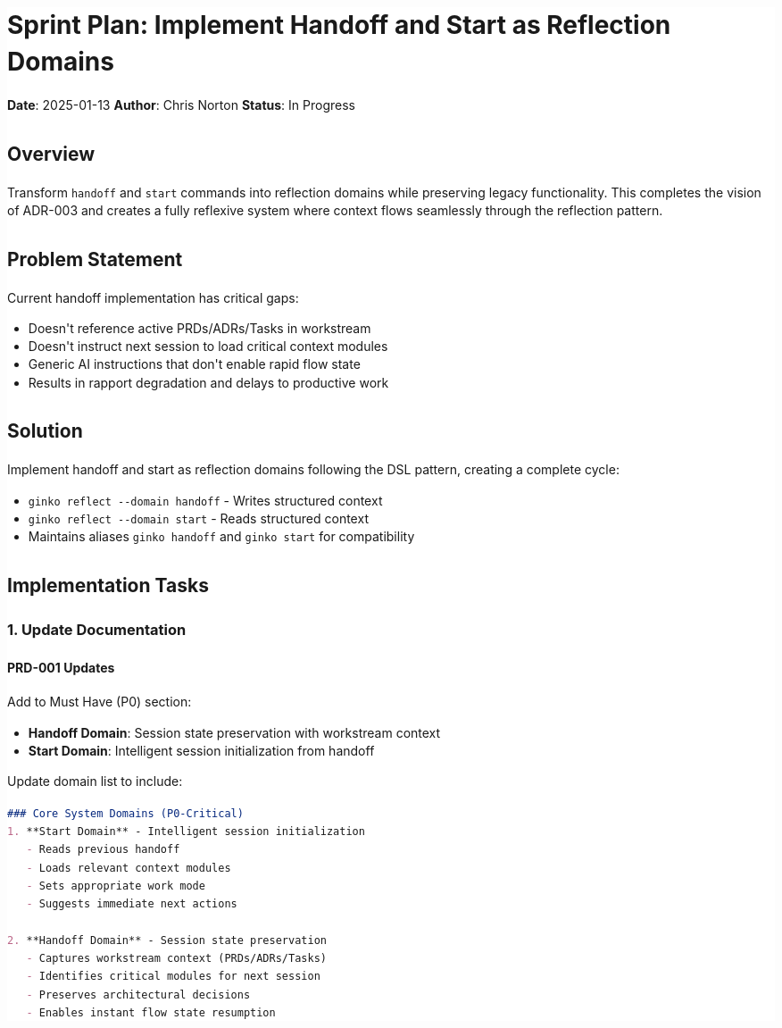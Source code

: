 # Sprint Plan: Implement Handoff and Start as Reflection Domains

**Date**: 2025-01-13
**Author**: Chris Norton
**Status**: In Progress

## Overview
Transform `handoff` and `start` commands into reflection domains while preserving legacy functionality. This completes the vision of ADR-003 and creates a fully reflexive system where context flows seamlessly through the reflection pattern.

## Problem Statement
Current handoff implementation has critical gaps:
- Doesn't reference active PRDs/ADRs/Tasks in workstream
- Doesn't instruct next session to load critical context modules
- Generic AI instructions that don't enable rapid flow state
- Results in rapport degradation and delays to productive work

## Solution
Implement handoff and start as reflection domains following the DSL pattern, creating a complete cycle:
- `ginko reflect --domain handoff` - Writes structured context
- `ginko reflect --domain start` - Reads structured context
- Maintains aliases `ginko handoff` and `ginko start` for compatibility

## Implementation Tasks

### 1. Update Documentation

#### PRD-001 Updates
Add to Must Have (P0) section:
- **Handoff Domain**: Session state preservation with workstream context
- **Start Domain**: Intelligent session initialization from handoff

Update domain list to include:
```markdown
### Core System Domains (P0-Critical)
1. **Start Domain** - Intelligent session initialization
   - Reads previous handoff
   - Loads relevant context modules
   - Sets appropriate work mode
   - Suggests immediate next actions

2. **Handoff Domain** - Session state preservation
   - Captures workstream context (PRDs/ADRs/Tasks)
   - Identifies critical modules for next session
   - Preserves architectural decisions
   - Enables instant flow state resumption
```
